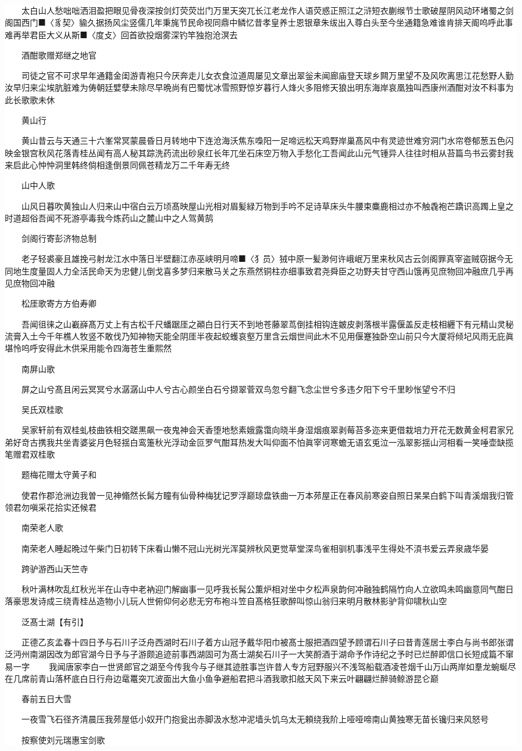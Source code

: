 
　　太白山人愁咄咄洒泪盈把眼见骨夜深按剑灯荧荧岀门万里天突兀长江老龙作人语荧惑正照江之浒短衣蒯缑节士歌破屋阴风动环堵蜀之剑阁国西门■〈豸契〉貐久据扬风尘竖儒几年秉旄节民命视同鼎中鳞忆昔孝皇养士恩银章朱绂出入尊白头至今坐通籍急难谁肯排天阍呜呼此事难再举君臣大义从斯■〈度攴〉回首欲投烟雾深钓竿独抱沧溟去

　　酒酣歌赠郑继之地官

　　司徒之官不可求早年通籍金闺游青袍只今厌奔走儿女衣食泣道周屡见文章出翠釡未闻廊庙登天球乡闗万里望不及风吹离思江花愁野人勤汝早归来尘埃肮脏难为俦朝廷嬖孽未除尽早晩尚有巴蜀忧冰雪照野惊岁暮行人烽火多阻修天狼出明东海岸哀凰独叫西康州酒酣对汝不料事为此长歌歌未休

　　黄山行

　　黄山昔云与天通三十六峯常冥蒙晨昏日月转地中下连沧海沃焦东嘄阳一足啼远松天鸡野岸巢髙风中有灵迹世难穷洞门水帘卷郁葱五色闪映金银宫秋风花落青桂丛闻有高人秘其踪洗药流出砂泉红长年兀坐石床空万物入手愁化工吾闻此山元气锺异人往往时相从苔篇鸟书云雾封我来启此心忡忡洞里韩终倘相逢倒景同佩苍精龙万二千年寿无终

　　山中人歌

　　山风日暮吹黄独山人归来山中宿白云万顷髙映屋山光相对眉髪緑万物到手吟不足诗草床头牛腰束麋鹿相过亦不触毳袍芒蹻识高躅上皇之时道超俗吾闻不死游亭毒我今炼药山之麓山中之人驾黄鹄

　　剑阁行寄彭济物总制

　　老子轻裘豪且雄挽弓射龙江水中落日半壁翻江赤巫峡明月啼■〈犭员〉狨中原一髪渺何许峨岷万里来秋风古云剑阁罪真宰盗贼窃据今无同地生度量固人力全活民命天为忠健儿倒戈喜多梦归来散马关之东燕然铜柱亦细事致君尧舜臣之功野夫甘守西山饿再见庶物回冲融庶几乎再见庶物回冲融

　　松厓歌寄方方伯寿卿

　　吾闻徂徕之山嶻嶭髙万丈上有古松千尺蟠踞厓之顚白日行天不到地苍藤翠茑倒挂相钩连皴皮剥落根半露偃盖反走枝相纒下有元精山灵秘流膏入土今千年樵人牧竖不敢伐乃知神物天能全阴厓半夜起蛟蠖哀壑万里含云烟世间此木不见用偃蹇独卧空山前只今大厦将倾圮风雨无庇眞堪怜呜呼安得此木供采用能令四海苍生重熙然

　　南屏山歌

　　屏之山兮髙且闲云冥冥兮水潺潺山中人兮古心颜坐白石兮撷翠菅双鸟忽兮翻飞念尘世兮多违夕阳下兮千里眇怅望兮不归

　　吴氏双桂歌

　　吴家轩前有双桂虬枝曲铁相交蹉黒飙一夜鬼神会天香堕地愁素娥露霭向晓半身湿烟痕翠剥莓苔多迩来更借栽培力开花无数黄金柯君家兄弟好竒古携我共坐青婆娑月色轻揺白鸾箑秋光浮动金叵罗气酣耳热发大叫仰面不怕眞宰诃寒蟾无语玄兎泣一泓翠影揺山河相看一笑唾壶缺揽笔赠君双桂歌

　　题梅花赠太守黄子和

　　使君作郡沧洲边我曽一见神翛然长髯方瞳有仙骨种梅犹记罗浮巅琼盘铁曲一万本茒屋正在春风前寒姿自照日杲杲白鹤下叫青溪烟我归管领君勿嗔采花拾实还候君

　　南荣老人歌

　　南荣老人睡起晩过午柴门日初转下床看山懒不冠山光树光浑莫辨秋风更觉草堂深鸟雀相驯机事浅平生得处不湏书爱云弄泉歳华晏

　　跨驴游西山天竺寺

　　秋叶满林吹乱红秋光半在山寺中老衲迎门解幽事一见呼我长髯公薫炉相对坐中夕松声泉韵何冲融独鹤隔竹向人立欲鸣未鸣幽意同气酣日落豪思发诗成三绕青桂丛造物小儿玩人世俯仰何必悲无穷布袍斗笠自髙格狂歌醉叫惊山翁归来明月散林影驴背仰啸秋山空

　　泛髙士湖【有引】

　　正德乙亥孟春十四日予与石川子泛舟西湖时石川子着方山冠予戴华阳巾被髙士服把酒四望予顾谓石川子曰昔青莲居士李白与尚书郎张谓泛沔州南湖因改为郎官湖今日予与子游颇追迹前事西湖固可为髙士湖矣石川子一大笑酹酒于湖命予作诗纪之予时已烂醉即信口长短成篇不窜易一字
　　我闻唐家李白一世贤郎官之湖至今传我今与子继其迹胜事岂许昔人专方冠野服兴不浅驾船载酒凌苍烟千山万山两岸如羣龙蜿蜒尽在几席前青山落杯底白日行舟边鼋鼍突兀波面出大鱼小鱼争避船君把斗酒我歌扣舷天风下来云叶翩翩烂醉骑鲸游昆仑巅

　　春前五日大雪

　　一夜雪飞石径齐清晨压我茒屋低小奴开门抱瓮出赤脚汲水愁冲泥墙头饥乌太无頼绕我阶上哑哑啼南山黄独寒无苗长镵归来风怒号

　　按察使刘元瑞惠宝剑歌
